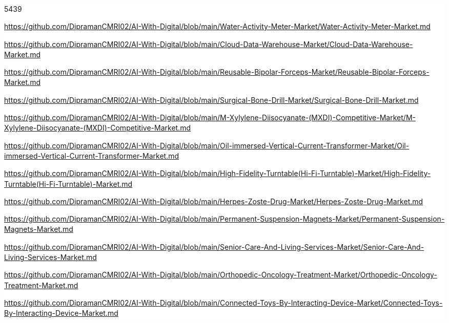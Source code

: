 5439</p><p><a href="https://github.com/DipramanCMRI02/AI-With-Digital/blob/main/Water-Activity-Meter-Market/Water-Activity-Meter-Market.md">https://github.com/DipramanCMRI02/AI-With-Digital/blob/main/Water-Activity-Meter-Market/Water-Activity-Meter-Market.md</a></p><p><a href="https://github.com/DipramanCMRI02/AI-With-Digital/blob/main/Cloud-Data-Warehouse-Market/Cloud-Data-Warehouse-Market.md">https://github.com/DipramanCMRI02/AI-With-Digital/blob/main/Cloud-Data-Warehouse-Market/Cloud-Data-Warehouse-Market.md</a></p><p><a href="https://github.com/DipramanCMRI02/AI-With-Digital/blob/main/Reusable-Bipolar-Forceps-Market/Reusable-Bipolar-Forceps-Market.md">https://github.com/DipramanCMRI02/AI-With-Digital/blob/main/Reusable-Bipolar-Forceps-Market/Reusable-Bipolar-Forceps-Market.md</a></p><p><a href="https://github.com/DipramanCMRI02/AI-With-Digital/blob/main/Surgical-Bone-Drill-Market/Surgical-Bone-Drill-Market.md">https://github.com/DipramanCMRI02/AI-With-Digital/blob/main/Surgical-Bone-Drill-Market/Surgical-Bone-Drill-Market.md</a></p><p><a href="https://github.com/DipramanCMRI02/AI-With-Digital/blob/main/M-Xylylene-Diisocyanate-(MXDI)-Competitive-Market/M-Xylylene-Diisocyanate-(MXDI)-Competitive-Market.md">https://github.com/DipramanCMRI02/AI-With-Digital/blob/main/M-Xylylene-Diisocyanate-(MXDI)-Competitive-Market/M-Xylylene-Diisocyanate-(MXDI)-Competitive-Market.md</a></p><p><a href="https://github.com/DipramanCMRI02/AI-With-Digital/blob/main/Oil-immersed-Vertical-Current-Transformer-Market/Oil-immersed-Vertical-Current-Transformer-Market.md">https://github.com/DipramanCMRI02/AI-With-Digital/blob/main/Oil-immersed-Vertical-Current-Transformer-Market/Oil-immersed-Vertical-Current-Transformer-Market.md</a></p><p><a href="https://github.com/DipramanCMRI02/AI-With-Digital/blob/main/High-Fidelity-Turntable(Hi-Fi-Turntable)-Market/High-Fidelity-Turntable(Hi-Fi-Turntable)-Market.md">https://github.com/DipramanCMRI02/AI-With-Digital/blob/main/High-Fidelity-Turntable(Hi-Fi-Turntable)-Market/High-Fidelity-Turntable(Hi-Fi-Turntable)-Market.md</a></p><p><a href="https://github.com/DipramanCMRI02/AI-With-Digital/blob/main/Herpes-Zoste-Drug-Market/Herpes-Zoste-Drug-Market.md">https://github.com/DipramanCMRI02/AI-With-Digital/blob/main/Herpes-Zoste-Drug-Market/Herpes-Zoste-Drug-Market.md</a></p><p><a href="https://github.com/DipramanCMRI02/AI-With-Digital/blob/main/Permanent-Suspension-Magnets-Market/Permanent-Suspension-Magnets-Market.md">https://github.com/DipramanCMRI02/AI-With-Digital/blob/main/Permanent-Suspension-Magnets-Market/Permanent-Suspension-Magnets-Market.md</a></p><p><a href="https://github.com/DipramanCMRI02/AI-With-Digital/blob/main/Senior-Care-And-Living-Services-Market/Senior-Care-And-Living-Services-Market.md">https://github.com/DipramanCMRI02/AI-With-Digital/blob/main/Senior-Care-And-Living-Services-Market/Senior-Care-And-Living-Services-Market.md</a></p><p><a href="https://github.com/DipramanCMRI02/AI-With-Digital/blob/main/Orthopedic-Oncology-Treatment-Market/Orthopedic-Oncology-Treatment-Market.md">https://github.com/DipramanCMRI02/AI-With-Digital/blob/main/Orthopedic-Oncology-Treatment-Market/Orthopedic-Oncology-Treatment-Market.md</a></p><p><a href="https://github.com/DipramanCMRI02/AI-With-Digital/blob/main/Connected-Toys-By-Interacting-Device-Market/Connected-Toys-By-Interacting-Device-Market.md">https://github.com/DipramanCMRI02/AI-With-Digital/blob/main/Connected-Toys-By-Interacting-Device-Market/Connected-Toys-By-Interacting-Device-Market.md</a></p>
